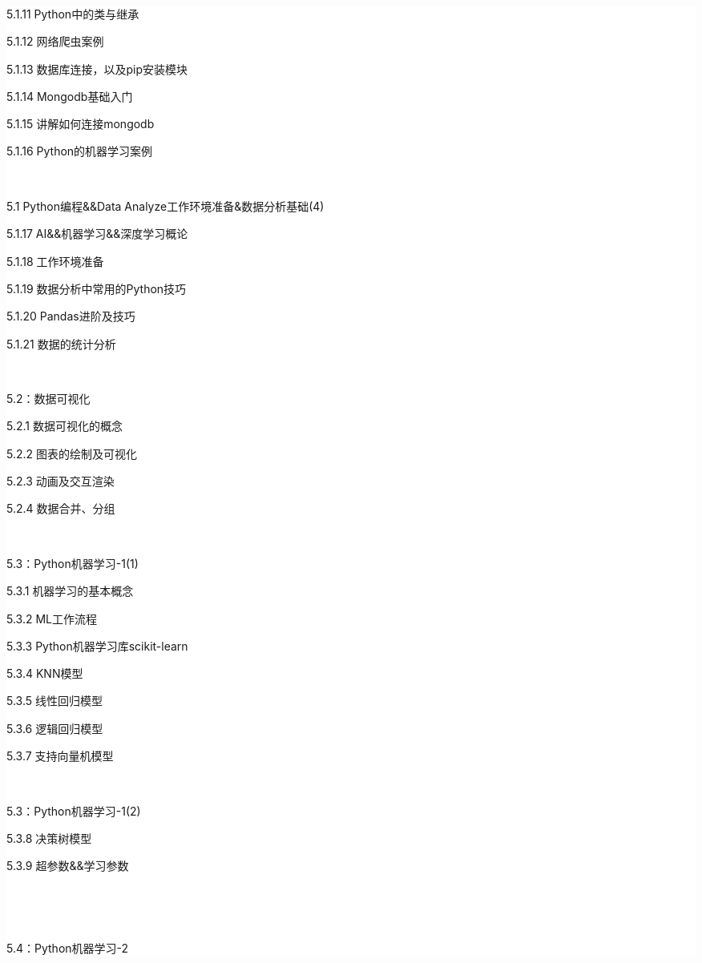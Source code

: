 5.1.11 Python中的类与继承

5.1.12 网络爬虫案例

5.1.13 数据库连接，以及pip安装模块

5.1.14 Mongodb基础入门

5.1.15 讲解如何连接mongodb

5.1.16 Python的机器学习案例

 

5.1 Python编程&amp;&amp;Data Analyze工作环境准备&amp;数据分析基础(4)

5.1.17 AI&amp;&amp;机器学习&amp;&amp;深度学习概论

5.1.18 工作环境准备

5.1.19 数据分析中常用的Python技巧

5.1.20 Pandas进阶及技巧

5.1.21 数据的统计分析

 

5.2：数据可视化

5.2.1 数据可视化的概念

5.2.2 图表的绘制及可视化

5.2.3 动画及交互渲染

5.2.4 数据合并、分组

 

5.3：Python机器学习-1(1)

5.3.1 机器学习的基本概念

5.3.2 ML工作流程

5.3.3 Python机器学习库scikit-learn

5.3.4 KNN模型

5.3.5 线性回归模型

5.3.6 逻辑回归模型

5.3.7 支持向量机模型

 

5.3：Python机器学习-1(2)

5.3.8 决策树模型

5.3.9 超参数&amp;&amp;学习参数

 

 

5.4：Python机器学习-2
